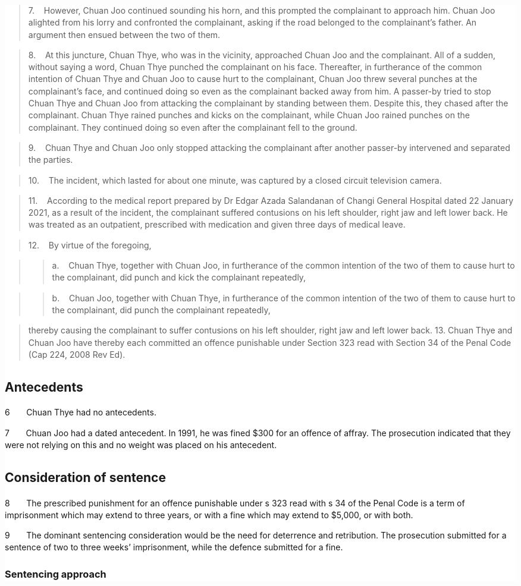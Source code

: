 > 7.    However, Chuan Joo continued sounding his horn, and this prompted the complainant to approach him. Chuan Joo alighted from his lorry and confronted the complainant, asking if the road belonged to the complainant’s father. An argument then ensued between the two of them.

> 8.    At this juncture, Chuan Thye, who was in the vicinity, approached Chuan Joo and the complainant. All of a sudden, without saying a word, Chuan Thye punched the complainant on his face. Thereafter, in furtherance of the common intention of Chuan Thye and Chuan Joo to cause hurt to the complainant, Chuan Joo threw several punches at the complainant’s face, and continued doing so even as the complainant backed away from him. A passer-by tried to stop Chuan Thye and Chuan Joo from attacking the complainant by standing between them. Despite this, they chased after the complainant. Chuan Thye rained punches and kicks on the complainant, while Chuan Joo rained punches on the complainant. They continued doing so even after the complainant fell to the ground.

> 9.    Chuan Thye and Chuan Joo only stopped attacking the complainant after another passer-by intervened and separated the parties.

> 10.    The incident, which lasted for about one minute, was captured by a closed circuit television camera.

> 11.    According to the medical report prepared by Dr Edgar Azada Salandanan of Changi General Hospital dated 22 January 2021, as a result of the incident, the complainant suffered contusions on his left shoulder, right jaw and left lower back. He was treated as an outpatient, prescribed with medication and given three days of medical leave.

> 12.    By virtue of the foregoing,

>> a.    Chuan Thye, together with Chuan Joo, in furtherance of the common intention of the two of them to cause hurt to the complainant, did punch and kick the complainant repeatedly,

>> b.    Chuan Joo, together with Chuan Thye, in furtherance of the common intention of the two of them to cause hurt to the complainant, did punch the complainant repeatedly,

> thereby causing the complainant to suffer contusions on his left shoulder, right jaw and left lower back. 13. Chuan Thye and Chuan Joo have thereby each committed an offence punishable under Section 323 read with Section 34 of the Penal Code (Cap 224, 2008 Rev Ed).

## Antecedents

6       Chuan Thye had no antecedents.

7       Chuan Joo had a dated antecedent. In 1991, he was fined $300 for an offence of affray. The prosecution indicated that they were not relying on this and no weight was placed on his antecedent.

## Consideration of sentence

8       The prescribed punishment for an offence punishable under s 323 read with s 34 of the Penal Code is a term of imprisonment which may extend to three years, or with a fine which may extend to $5,000, or with both.

9       The dominant sentencing consideration would be the need for deterrence and retribution. The prosecution submitted for a sentence of two to three weeks’ imprisonment, while the defence submitted for a fine.

### Sentencing approach
